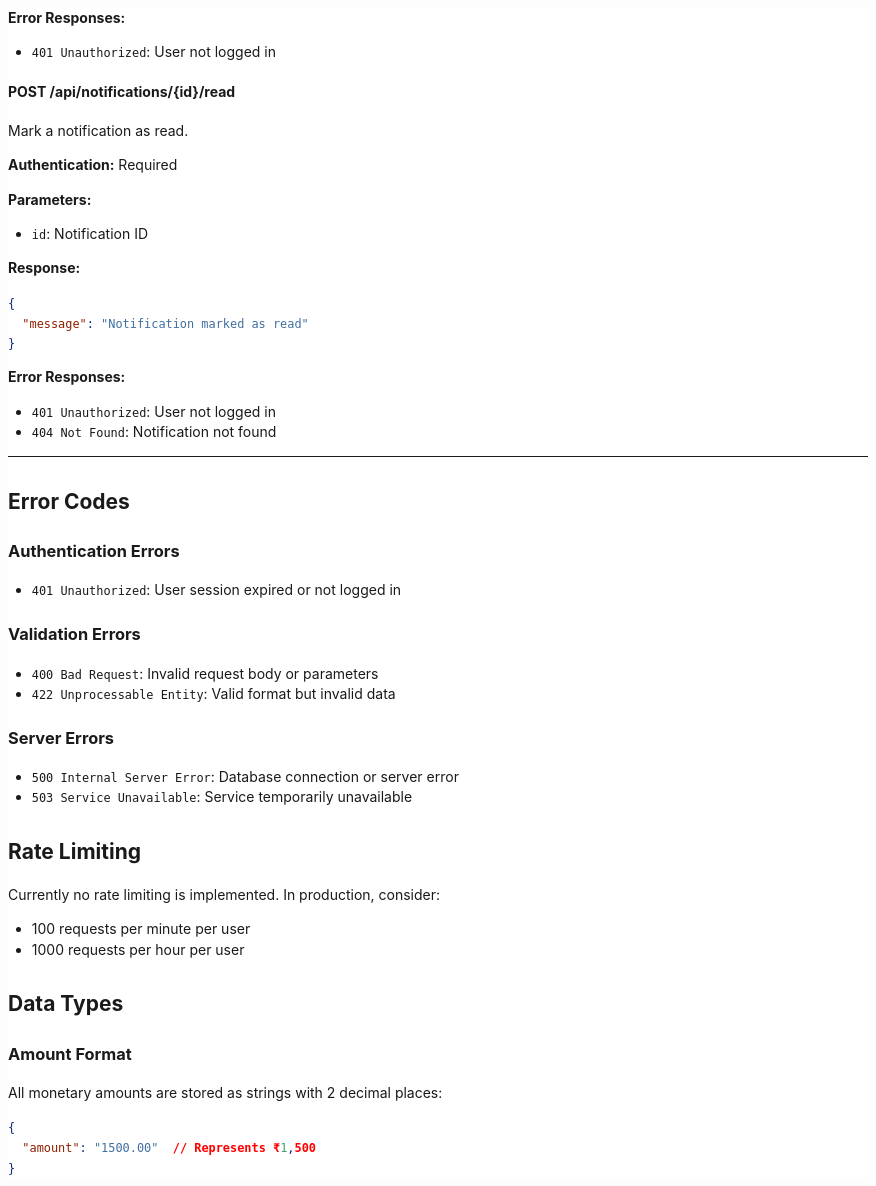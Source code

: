 **Error Responses:**
- `401 Unauthorized`: User not logged in

#### POST /api/notifications/{id}/read
Mark a notification as read.

**Authentication:** Required

**Parameters:**
- `id`: Notification ID

**Response:**
```json
{
  "message": "Notification marked as read"
}
```

**Error Responses:**
- `401 Unauthorized`: User not logged in
- `404 Not Found`: Notification not found

---

## Error Codes

### Authentication Errors
- `401 Unauthorized`: User session expired or not logged in

### Validation Errors
- `400 Bad Request`: Invalid request body or parameters
- `422 Unprocessable Entity`: Valid format but invalid data

### Server Errors
- `500 Internal Server Error`: Database connection or server error
- `503 Service Unavailable`: Service temporarily unavailable

## Rate Limiting
Currently no rate limiting is implemented. In production, consider:
- 100 requests per minute per user
- 1000 requests per hour per user

## Data Types

### Amount Format
All monetary amounts are stored as strings with 2 decimal places:
```json
{
  "amount": "1500.00"  // Represents ₹1,500
}
```
